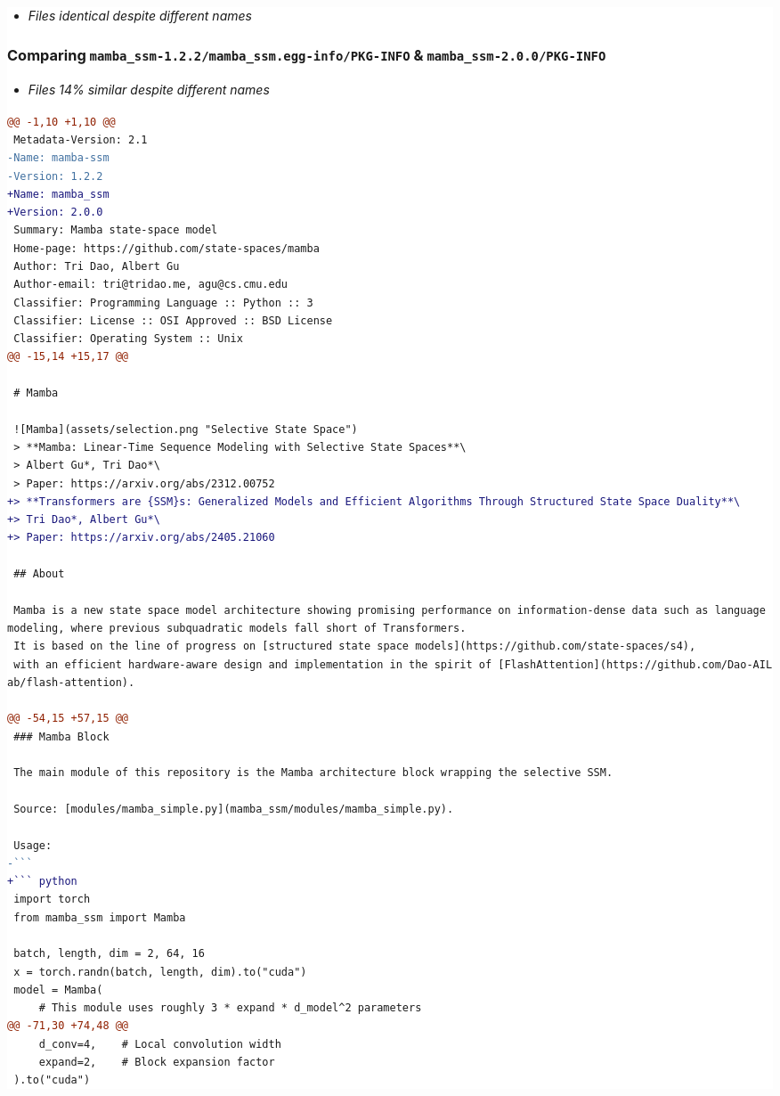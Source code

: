  * *Files identical despite different names*

### Comparing `mamba_ssm-1.2.2/mamba_ssm.egg-info/PKG-INFO` & `mamba_ssm-2.0.0/PKG-INFO`

 * *Files 14% similar despite different names*

```diff
@@ -1,10 +1,10 @@
 Metadata-Version: 2.1
-Name: mamba-ssm
-Version: 1.2.2
+Name: mamba_ssm
+Version: 2.0.0
 Summary: Mamba state-space model
 Home-page: https://github.com/state-spaces/mamba
 Author: Tri Dao, Albert Gu
 Author-email: tri@tridao.me, agu@cs.cmu.edu
 Classifier: Programming Language :: Python :: 3
 Classifier: License :: OSI Approved :: BSD License
 Classifier: Operating System :: Unix
@@ -15,14 +15,17 @@
 
 # Mamba
 
 ![Mamba](assets/selection.png "Selective State Space")
 > **Mamba: Linear-Time Sequence Modeling with Selective State Spaces**\
 > Albert Gu*, Tri Dao*\
 > Paper: https://arxiv.org/abs/2312.00752
+> **Transformers are {SSM}s: Generalized Models and Efficient Algorithms Through Structured State Space Duality**\
+> Tri Dao*, Albert Gu*\
+> Paper: https://arxiv.org/abs/2405.21060
 
 ## About
 
 Mamba is a new state space model architecture showing promising performance on information-dense data such as language modeling, where previous subquadratic models fall short of Transformers.
 It is based on the line of progress on [structured state space models](https://github.com/state-spaces/s4),
 with an efficient hardware-aware design and implementation in the spirit of [FlashAttention](https://github.com/Dao-AILab/flash-attention).
 
@@ -54,15 +57,15 @@
 ### Mamba Block
 
 The main module of this repository is the Mamba architecture block wrapping the selective SSM.
 
 Source: [modules/mamba_simple.py](mamba_ssm/modules/mamba_simple.py).
 
 Usage:
-```
+``` python
 import torch
 from mamba_ssm import Mamba
 
 batch, length, dim = 2, 64, 16
 x = torch.randn(batch, length, dim).to("cuda")
 model = Mamba(
     # This module uses roughly 3 * expand * d_model^2 parameters
@@ -71,30 +74,48 @@
     d_conv=4,    # Local convolution width
     expand=2,    # Block expansion factor
 ).to("cuda")
```